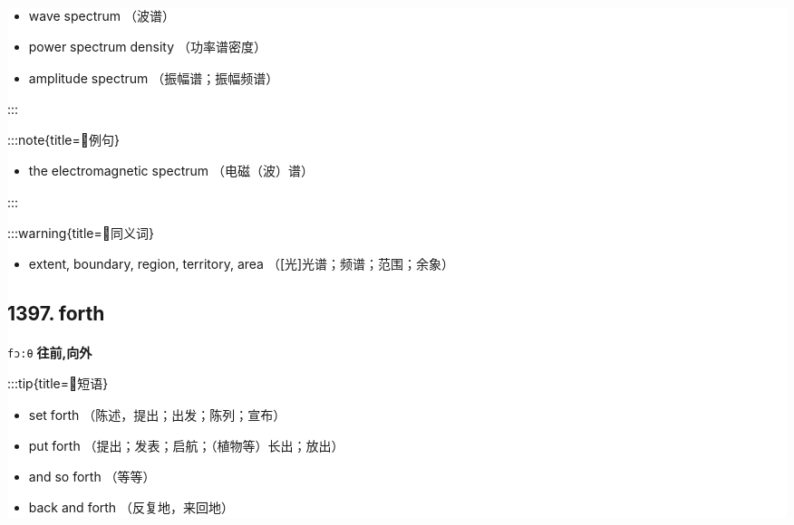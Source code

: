 - wave spectrum （波谱）

- power spectrum density （功率谱密度）

- amplitude spectrum （振幅谱；振幅频谱）

:::

:::note{title=🎤例句}

- the electromagnetic spectrum （电磁（波）谱）

:::

:::warning{title=🤔同义词}

- extent, boundary, region, territory, area （[光]光谱；频谱；范围；余象）


## 1397. forth

`fɔ:θ`  **往前,向外**

:::tip{title=🤩短语}

- set forth （陈述，提出；出发；陈列；宣布）

- put forth （提出；发表；启航；（植物等）长出；放出）

- and so forth （等等）

- back and forth （反复地，来回地）

